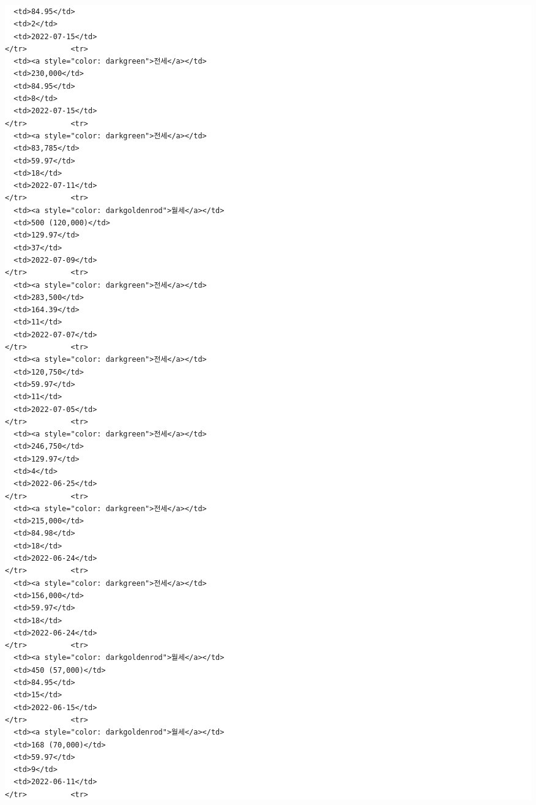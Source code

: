       <td>84.95</td>
      <td>2</td>
      <td>2022-07-15</td>
    </tr>          <tr>
      <td><a style="color: darkgreen">전세</a></td>
      <td>230,000</td>
      <td>84.95</td>
      <td>8</td>
      <td>2022-07-15</td>
    </tr>          <tr>
      <td><a style="color: darkgreen">전세</a></td>
      <td>83,785</td>
      <td>59.97</td>
      <td>18</td>
      <td>2022-07-11</td>
    </tr>          <tr>
      <td><a style="color: darkgoldenrod">월세</a></td>
      <td>500 (120,000)</td>
      <td>129.97</td>
      <td>37</td>
      <td>2022-07-09</td>
    </tr>          <tr>
      <td><a style="color: darkgreen">전세</a></td>
      <td>283,500</td>
      <td>164.39</td>
      <td>11</td>
      <td>2022-07-07</td>
    </tr>          <tr>
      <td><a style="color: darkgreen">전세</a></td>
      <td>120,750</td>
      <td>59.97</td>
      <td>11</td>
      <td>2022-07-05</td>
    </tr>          <tr>
      <td><a style="color: darkgreen">전세</a></td>
      <td>246,750</td>
      <td>129.97</td>
      <td>4</td>
      <td>2022-06-25</td>
    </tr>          <tr>
      <td><a style="color: darkgreen">전세</a></td>
      <td>215,000</td>
      <td>84.98</td>
      <td>18</td>
      <td>2022-06-24</td>
    </tr>          <tr>
      <td><a style="color: darkgreen">전세</a></td>
      <td>156,000</td>
      <td>59.97</td>
      <td>18</td>
      <td>2022-06-24</td>
    </tr>          <tr>
      <td><a style="color: darkgoldenrod">월세</a></td>
      <td>450 (57,000)</td>
      <td>84.95</td>
      <td>15</td>
      <td>2022-06-15</td>
    </tr>          <tr>
      <td><a style="color: darkgoldenrod">월세</a></td>
      <td>168 (70,000)</td>
      <td>59.97</td>
      <td>9</td>
      <td>2022-06-11</td>
    </tr>          <tr>